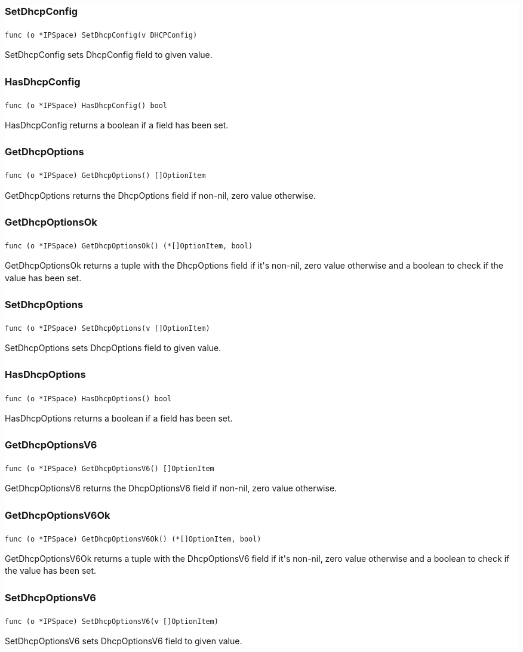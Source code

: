 ### SetDhcpConfig

`func (o *IPSpace) SetDhcpConfig(v DHCPConfig)`

SetDhcpConfig sets DhcpConfig field to given value.

### HasDhcpConfig

`func (o *IPSpace) HasDhcpConfig() bool`

HasDhcpConfig returns a boolean if a field has been set.

### GetDhcpOptions

`func (o *IPSpace) GetDhcpOptions() []OptionItem`

GetDhcpOptions returns the DhcpOptions field if non-nil, zero value otherwise.

### GetDhcpOptionsOk

`func (o *IPSpace) GetDhcpOptionsOk() (*[]OptionItem, bool)`

GetDhcpOptionsOk returns a tuple with the DhcpOptions field if it's non-nil, zero value otherwise
and a boolean to check if the value has been set.

### SetDhcpOptions

`func (o *IPSpace) SetDhcpOptions(v []OptionItem)`

SetDhcpOptions sets DhcpOptions field to given value.

### HasDhcpOptions

`func (o *IPSpace) HasDhcpOptions() bool`

HasDhcpOptions returns a boolean if a field has been set.

### GetDhcpOptionsV6

`func (o *IPSpace) GetDhcpOptionsV6() []OptionItem`

GetDhcpOptionsV6 returns the DhcpOptionsV6 field if non-nil, zero value otherwise.

### GetDhcpOptionsV6Ok

`func (o *IPSpace) GetDhcpOptionsV6Ok() (*[]OptionItem, bool)`

GetDhcpOptionsV6Ok returns a tuple with the DhcpOptionsV6 field if it's non-nil, zero value otherwise
and a boolean to check if the value has been set.

### SetDhcpOptionsV6

`func (o *IPSpace) SetDhcpOptionsV6(v []OptionItem)`

SetDhcpOptionsV6 sets DhcpOptionsV6 field to given value.
